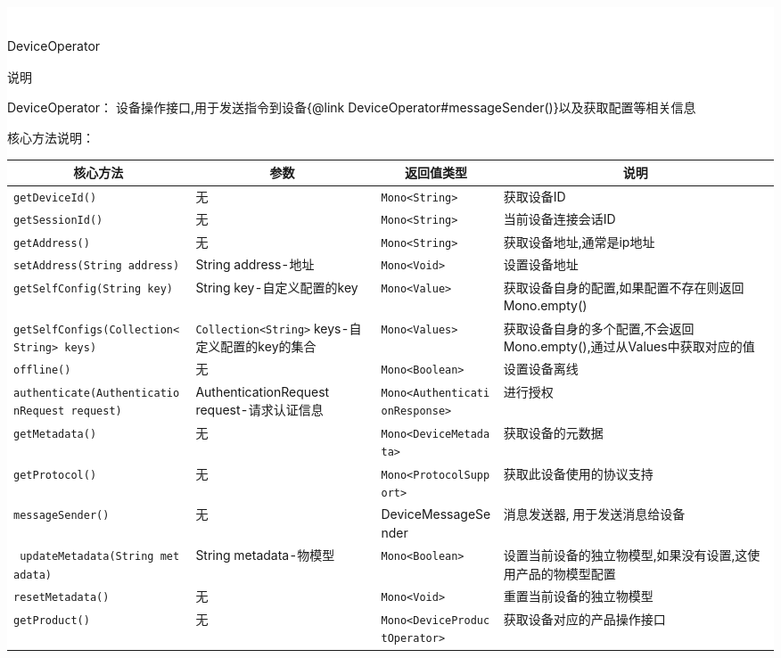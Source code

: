 

<br>



<a id='DeviceOperator' style='text-decoration:none;cursor:default'>DeviceOperator</a>

<div class='explanation primary'>
  <p class='explanation-title-warp'>
    <span class='iconfont icon-bangzhu explanation-icon'></span>
    <span class='explanation-title font-weight'>说明</span>
  </p>
  DeviceOperator： 设备操作接口,用于发送指令到设备{@link    DeviceOperator#messageSender()}以及获取配置等相关信息
</div>



核心方法说明：

| 核心方法                                       | 参数                                            | 返回值类型                     | 说明                                                         |
| ---------------------------------------------- | ----------------------------------------------- | ------------------------------ | ------------------------------------------------------------ |
| `getDeviceId()`                                | 无                                              | `Mono<String>`                 | 获取设备ID                                                   |
| `getSessionId()`                               | 无                                              | `Mono<String>`                 | 当前设备连接会话ID                                           |
| `getAddress()`                                 | 无                                              | `Mono<String>`                 | 获取设备地址,通常是ip地址                                    |
| `setAddress(String address)`                   | String address-地址                             | `Mono<Void>`                   | 设置设备地址                                                 |
| `getSelfConfig(String key)`                    | String key-自定义配置的key                      | `Mono<Value>`                  | 获取设备自身的配置,如果配置不存在则返回Mono.empty()          |
| `getSelfConfigs(Collection<String> keys)`      | `Collection<String>` keys-自定义配置的key的集合 | `Mono<Values>`                 | 获取设备自身的多个配置,不会返回Mono.empty(),通过从Values中获取对应的值 |
| `offline() `                                   | 无                                              | `Mono<Boolean>`                | 设置设备离线                                                 |
| `authenticate(AuthenticationRequest request) ` | AuthenticationRequest request-请求认证信息      | `Mono<AuthenticationResponse>` | 进行授权                                                     |
| `getMetadata()`                                | 无                                              | `Mono<DeviceMetadata>`         | 获取设备的元数据                                             |
| `getProtocol()`                                | 无                                              | `Mono<ProtocolSupport>`        | 获取此设备使用的协议支持                                     |
| `messageSender()`                              | 无                                              | DeviceMessageSender            | 消息发送器, 用于发送消息给设备                               |
| ` updateMetadata(String metadata)`             | String metadata-物模型                          | `Mono<Boolean>`                | 设置当前设备的独立物模型,如果没有设置,这使用产品的物模型配置 |
| `resetMetadata()`                              | 无                                              | `Mono<Void>`                   | 重置当前设备的独立物模型                                     |
| `getProduct()`                                 | 无                                              | `Mono<DeviceProductOperator>`  | 获取设备对应的产品操作接口                                   |
